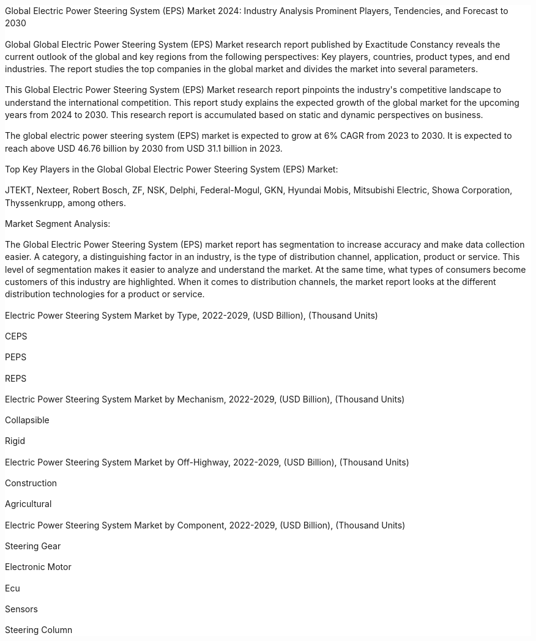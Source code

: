Global Electric Power Steering System (EPS) Market 2024: Industry Analysis Prominent Players, Tendencies, and Forecast to 2030

Global Global Electric Power Steering System (EPS) Market research report published by Exactitude Constancy reveals the current outlook of the global and key regions from the following perspectives: Key players, countries, product types, and end industries. The report studies the top companies in the global market and divides the market into several parameters.

This Global Electric Power Steering System (EPS) Market research report pinpoints the industry's competitive landscape to understand the international competition. This report study explains the expected growth of the global market for the upcoming years from 2024 to 2030. This research report is accumulated based on static and dynamic perspectives on business.

The global electric power steering system (EPS) market is expected to grow at 6% CAGR from 2023 to 2030. It is expected to reach above USD 46.76 billion by 2030 from USD 31.1 billion in 2023.

Top Key Players in the Global Global Electric Power Steering System (EPS) Market:

JTEKT, Nexteer, Robert Bosch, ZF, NSK, Delphi, Federal-Mogul, GKN, Hyundai Mobis, Mitsubishi Electric, Showa Corporation, Thyssenkrupp, among others.

Market Segment Analysis:

The Global Electric Power Steering System (EPS) market report has segmentation to increase accuracy and make data collection easier. A category, a distinguishing factor in an industry, is the type of distribution channel, application, product or service. This level of segmentation makes it easier to analyze and understand the market. At the same time, what types of consumers become customers of this industry are highlighted. When it comes to distribution channels, the market report looks at the different distribution technologies for a product or service.

Electric Power Steering System Market by Type, 2022-2029, (USD Billion), (Thousand Units)

CEPS

PEPS

REPS

Electric Power Steering System Market by Mechanism, 2022-2029, (USD Billion), (Thousand Units)

Collapsible

Rigid

Electric Power Steering System Market by Off-Highway, 2022-2029, (USD Billion), (Thousand Units)

Construction

Agricultural

Electric Power Steering System Market by Component, 2022-2029, (USD Billion), (Thousand Units)

Steering Gear

Electronic Motor

Ecu

Sensors

Steering Column
